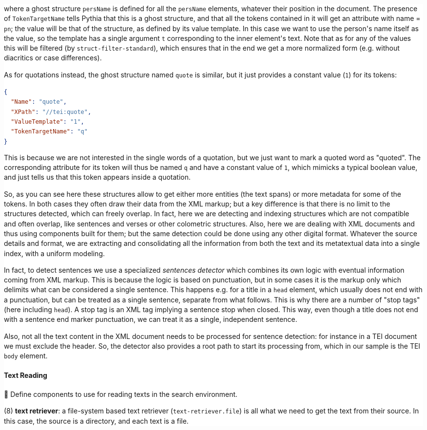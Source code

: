 where a ghost structure `persName` is defined for all the `persName` elements, whatever their position in the document. The presence of `TokenTargetName` tells Pythia that this is a ghost structure, and that all the tokens contained in it will get an attribute with name = `pn`; the value will be that of the structure, as defined by its value template. In this case we want to use the person's name itself as the value, so the template has a single argument `t` corresponding to the inner element's text. Note that as for any of the values this will be filtered (by `struct-filter-standard`), which ensures that in the end we get a more normalized form (e.g. without diacritics or case differences).

As for quotations instead, the ghost structure named `quote` is similar, but it just provides a constant value (`1`) for its tokens:

```json
{
  "Name": "quote",
  "XPath": "//tei:quote",
  "ValueTemplate": "1",
  "TokenTargetName": "q"
}
```

This is because we are not interested in the single words of a quotation, but we just want to mark a quoted word as "quoted". The corresponding attribute for its token will thus be named `q` and have a constant value of `1`, which mimicks a typical boolean value, and just tells us that this token appears inside a quotation.

So, as you can see here these structures allow to get either more entities (the text spans) or more metadata for some of the tokens. In both cases they often draw their data from the XML markup; but a key difference is that there is no limit to the structures detected, which can freely overlap. In fact, here we are detecting and indexing structures which are not compatible and often overlap, like sentences and verses or other colometric structures. Also, here we are dealing with XML documents and thus using components built for them; but the same detection could be done using any other digital format. Whatever the source details and format, we are extracting and consolidating all the information from both the text and its metatextual data into a single index, with a uniform modeling.

In fact, to detect sentences we use a specialized _sentences detector_ which combines its own logic with eventual information coming from XML markup. This is because the logic is based on punctuation, but in some cases it is the markup only which delimits what can be considered a single sentence. This happens e.g. for a title in a `head` element, which usually does not end with a punctuation, but can be treated as a single sentence, separate from what follows. This is why there are a number of "stop tags" (here including `head`). A stop tag is an XML tag implying a sentence stop when closed. This way, even though a title does not end with a sentence end marker punctuation, we can treat it as a single, independent sentence.

Also, not all the text content in the XML document needs to be processed for sentence detection: for instance in a TEI document we must exclude the header. So, the detector also provides a root path to start its processing from, which in our sample is the TEI `body` element.

#### Text Reading

🎯 Define components to use for reading texts in the search environment.

(8) **text retriever**: a file-system based text retriever (`text-retriever.file`) is all what we need to get the text from their source. In this case, the source is a directory, and each text is a file.
